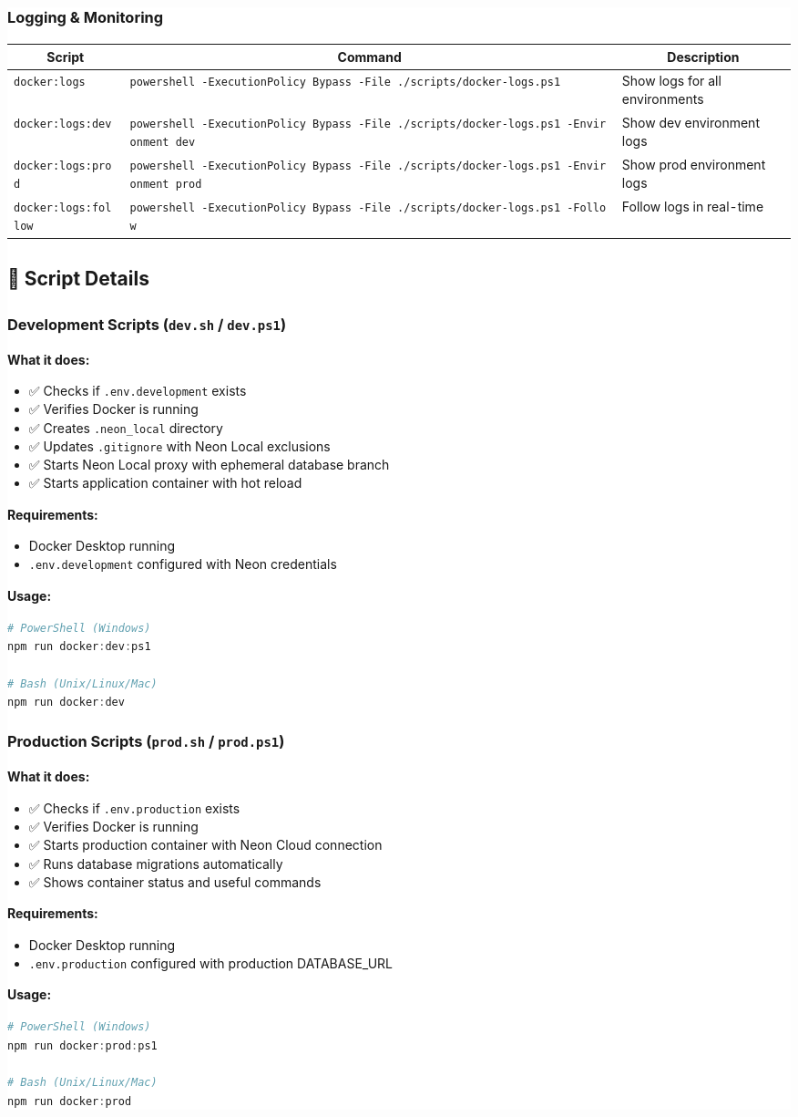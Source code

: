 
### Logging & Monitoring
| Script | Command | Description |
|--------|---------|-------------|
| `docker:logs` | `powershell -ExecutionPolicy Bypass -File ./scripts/docker-logs.ps1` | Show logs for all environments |
| `docker:logs:dev` | `powershell -ExecutionPolicy Bypass -File ./scripts/docker-logs.ps1 -Environment dev` | Show dev environment logs |
| `docker:logs:prod` | `powershell -ExecutionPolicy Bypass -File ./scripts/docker-logs.ps1 -Environment prod` | Show prod environment logs |
| `docker:logs:follow` | `powershell -ExecutionPolicy Bypass -File ./scripts/docker-logs.ps1 -Follow` | Follow logs in real-time |

## 🔧 Script Details

### Development Scripts (`dev.sh` / `dev.ps1`)

**What it does:**
- ✅ Checks if `.env.development` exists
- ✅ Verifies Docker is running
- ✅ Creates `.neon_local` directory
- ✅ Updates `.gitignore` with Neon Local exclusions
- ✅ Starts Neon Local proxy with ephemeral database branch
- ✅ Starts application container with hot reload

**Requirements:**
- Docker Desktop running
- `.env.development` configured with Neon credentials

**Usage:**
```powershell
# PowerShell (Windows)
npm run docker:dev:ps1

# Bash (Unix/Linux/Mac)
npm run docker:dev
```

### Production Scripts (`prod.sh` / `prod.ps1`)

**What it does:**
- ✅ Checks if `.env.production` exists
- ✅ Verifies Docker is running
- ✅ Starts production container with Neon Cloud connection
- ✅ Runs database migrations automatically
- ✅ Shows container status and useful commands

**Requirements:**
- Docker Desktop running
- `.env.production` configured with production DATABASE_URL

**Usage:**
```powershell
# PowerShell (Windows)
npm run docker:prod:ps1

# Bash (Unix/Linux/Mac)  
npm run docker:prod
```
